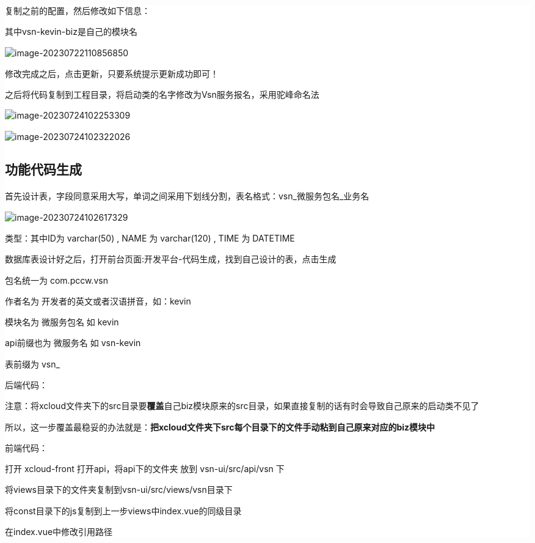 

复制之前的配置，然后修改如下信息：

其中vsn-kevin-biz是自己的模块名

![image-20230722110856850](C:/Users/Lenovo/AppData/Roaming/Typora/typora-user-images/image-20230722110856850.png)

修改完成之后，点击更新，只要系统提示更新成功即可！



之后将代码复制到工程目录，将启动类的名字修改为Vsn服务报名，采用驼峰命名法

![image-20230724102253309](C:/Users/Lenovo/AppData/Roaming/Typora/typora-user-images/image-20230724102253309.png)

![image-20230724102322026](C:/Users/Lenovo/AppData/Roaming/Typora/typora-user-images/image-20230724102322026.png)









## 功能代码生成

首先设计表，字段同意采用大写，单词之间采用下划线分割，表名格式：vsn_微服务包名_业务名

![image-20230724102617329](C:/Users/Lenovo/AppData/Roaming/Typora/typora-user-images/image-20230724102617329.png)

类型：其中ID为 varchar(50) , NAME 为 varchar(120) , TIME 为 DATETIME



数据库表设计好之后，打开前台页面:开发平台-代码生成，找到自己设计的表，点击生成

包名统一为 com.pccw.vsn

作者名为 开发者的英文或者汉语拼音，如：kevin

模块名为 微服务包名 如 kevin

api前缀也为 微服务名 如 vsn-kevin

表前缀为 vsn_



后端代码：

注意：将xcloud文件夹下的src目录要**覆盖**自己biz模块原来的src目录，如果直接复制的话有时会导致自己原来的启动类不见了

所以，这一步覆盖最稳妥的办法就是：**把xcloud文件夹下src每个目录下的文件手动粘到自己原来对应的biz模块中**

前端代码：

打开 xcloud-front 打开api，将api下的文件夹 放到 vsn-ui/src/api/vsn 下

将views目录下的文件夹复制到vsn-ui/src/views/vsn目录下

将const目录下的js复制到上一步views中index.vue的同级目录

在index.vue中修改引用路径
